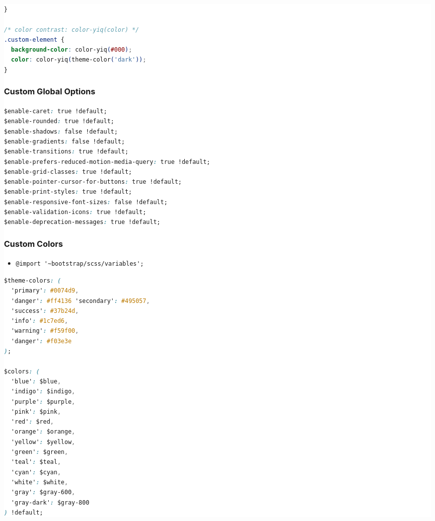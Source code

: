 ```css
}

/* color contrast: color-yiq(color) */
.custom-element {
  background-color: color-yiq(#000);
  color: color-yiq(theme-color('dark'));
}
```

### Custom Global Options

```css
$enable-caret: true !default;
$enable-rounded: true !default;
$enable-shadows: false !default;
$enable-gradients: false !default;
$enable-transitions: true !default;
$enable-prefers-reduced-motion-media-query: true !default;
$enable-grid-classes: true !default;
$enable-pointer-cursor-for-buttons: true !default;
$enable-print-styles: true !default;
$enable-responsive-font-sizes: false !default;
$enable-validation-icons: true !default;
$enable-deprecation-messages: true !default;
```

### Custom Colors

- `@import '~bootstrap/scss/variables';`

```css
$theme-colors: (
  'primary': #0074d9,
  'danger': #ff4136 'secondary': #495057,
  'success': #37b24d,
  'info': #1c7ed6,
  'warning': #f59f00,
  'danger': #f03e3e
);

$colors: (
  'blue': $blue,
  'indigo': $indigo,
  'purple': $purple,
  'pink': $pink,
  'red': $red,
  'orange': $orange,
  'yellow': $yellow,
  'green': $green,
  'teal': $teal,
  'cyan': $cyan,
  'white': $white,
  'gray': $gray-600,
  'gray-dark': $gray-800
) !default;
```
